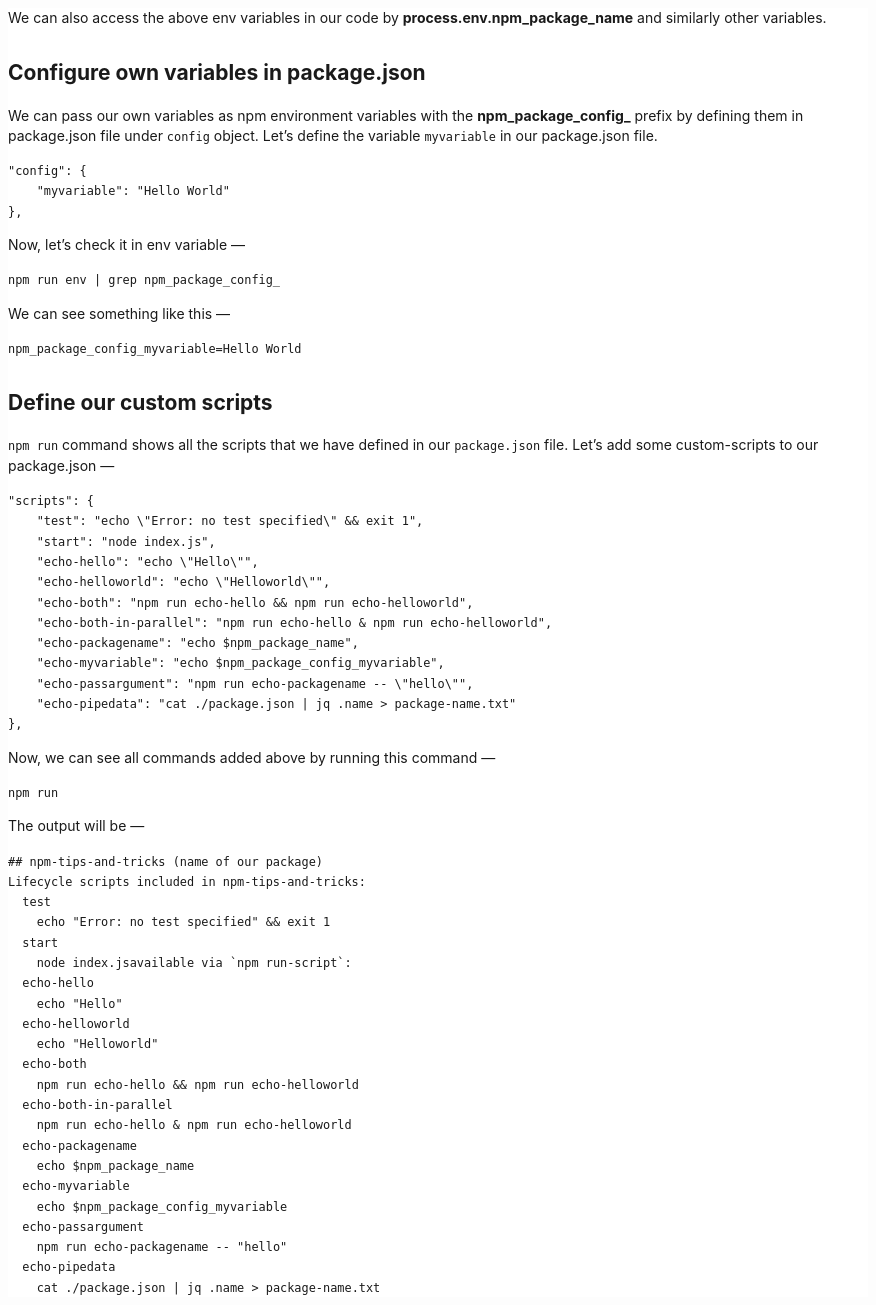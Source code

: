 We can also access the above env variables in our code by  **process.env.npm_package_name**  and similarly other variables.

## Configure own variables in package.json

We can pass our own variables as npm environment variables with the  **npm_package_config_**  prefix by defining them in package.json file under  `config`  object. Let’s define the variable  `myvariable`  in our package.json file.

    "config": {  
        "myvariable": "Hello World"  
    },

Now, let’s check it in env variable —

    npm run env | grep npm_package_config_

We can see something like this —

    npm_package_config_myvariable=Hello World

## Define our custom scripts

`npm run`  command shows all the scripts that we have defined in our  `package.json`  file. Let’s add some custom-scripts to our package.json —

    "scripts": {  
        "test": "echo \"Error: no test specified\" && exit 1",  
        "start": "node index.js",  
        "echo-hello": "echo \"Hello\"",  
        "echo-helloworld": "echo \"Helloworld\"",  
        "echo-both": "npm run echo-hello && npm run echo-helloworld",  
        "echo-both-in-parallel": "npm run echo-hello & npm run echo-helloworld",  
        "echo-packagename": "echo $npm_package_name",  
        "echo-myvariable": "echo $npm_package_config_myvariable",  
        "echo-passargument": "npm run echo-packagename -- \"hello\"",  
        "echo-pipedata": "cat ./package.json | jq .name > package-name.txt"  
    },

Now, we can see all commands added above by running this command —

    npm run

The output will be —

    ## npm-tips-and-tricks (name of our package)  
    Lifecycle scripts included in npm-tips-and-tricks:  
      test  
        echo "Error: no test specified" && exit 1  
      start  
        node index.jsavailable via `npm run-script`:  
      echo-hello  
        echo "Hello"  
      echo-helloworld  
        echo "Helloworld"  
      echo-both  
        npm run echo-hello && npm run echo-helloworld  
      echo-both-in-parallel  
        npm run echo-hello & npm run echo-helloworld  
      echo-packagename  
        echo $npm_package_name  
      echo-myvariable  
        echo $npm_package_config_myvariable  
      echo-passargument  
        npm run echo-packagename -- "hello"  
      echo-pipedata  
        cat ./package.json | jq .name > package-name.txt